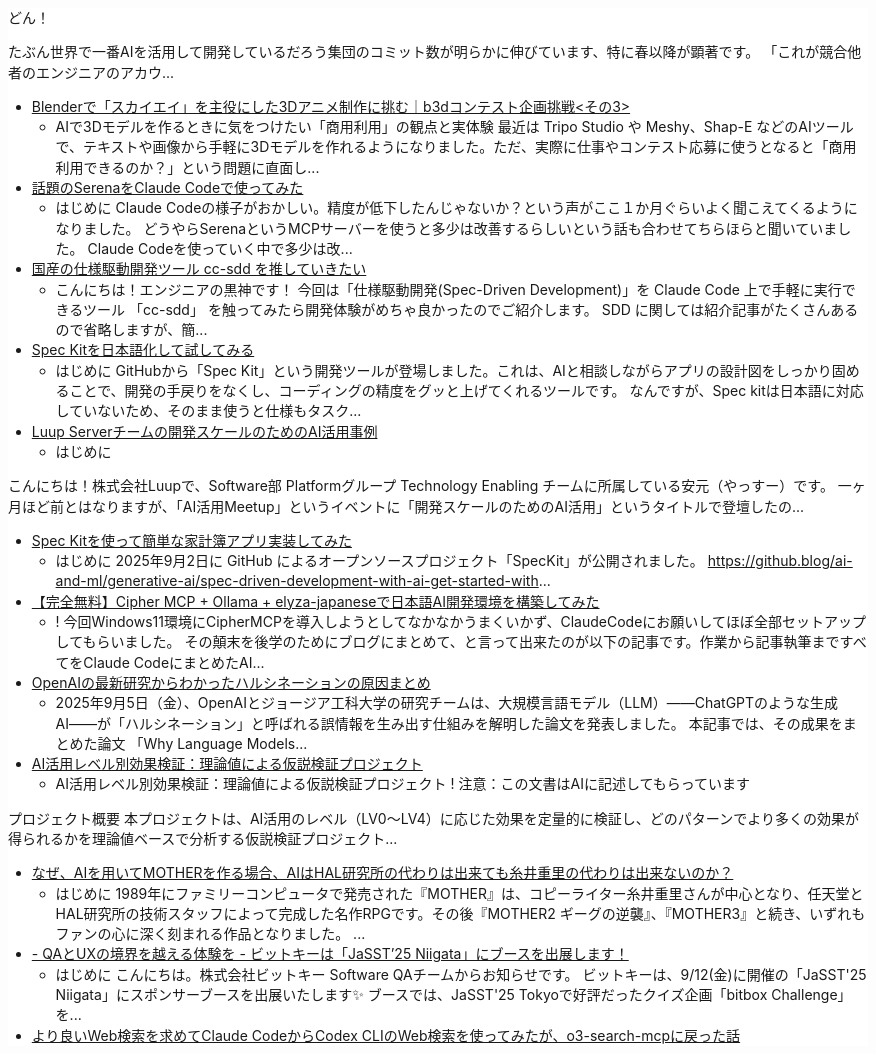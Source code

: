 
 どん！

たぶん世界で一番AIを活用して開発しているだろう集団のコミット数が明らかに伸びています、特に春以降が顕著です。
「これが競合他者のエンジニアのアカウ...
- [Blenderで「スカイエイ」を主役にした3Dアニメ制作に挑む｜b3dコンテスト企画挑戦<その3>](https://zenn.dev/tkagawa/articles/716ede76ba5190)
  - AIで3Dモデルを作るときに気をつけたい「商用利用」の観点と実体験
最近は Tripo Studio や Meshy、Shap-E などのAIツールで、テキストや画像から手軽に3Dモデルを作れるようになりました。ただ、実際に仕事やコンテスト応募に使うとなると「商用利用できるのか？」という問題に直面し...
- [話題のSerenaをClaude Codeで使ってみた](https://zenn.dev/mixi/articles/4b77baf024d8fc)
  - はじめに
Claude Codeの様子がおかしい。精度が低下したんじゃないか？という声がここ１か月ぐらいよく聞こえてくるようになりました。
どうやらSerenaというMCPサーバーを使うと多少は改善するらしいという話も合わせてちらほらと聞いていました。
Claude Codeを使っていく中で多少は改...
- [国産の仕様駆動開発ツール cc-sdd を推していきたい](https://zenn.dev/kokushing/articles/7468d5f195e54c)
  - こんにちは！エンジニアの黒神です！
今回は「仕様駆動開発(Spec-Driven Development)」を Claude Code 上で手軽に実行できるツール 「cc-sdd」 を触ってみたら開発体験がめちゃ良かったのでご紹介します。
SDD に関しては紹介記事がたくさんあるので省略しますが、簡...
- [Spec Kitを日本語化して試してみる](https://zenn.dev/n_san/articles/e1fcdd79d1af32)
  - はじめに
GitHubから「Spec Kit」という開発ツールが登場しました。これは、AIと相談しながらアプリの設計図をしっかり固めることで、開発の手戻りをなくし、コーディングの精度をグッと上げてくれるツールです。
なんですが、Spec kitは日本語に対応していないため、そのまま使うと仕様もタスク...
- [Luup Serverチームの開発スケールのためのAI活用事例](https://zenn.dev/luup_developers/articles/server-yasumoto-20250909)
  - はじめに

こんにちは！株式会社Luupで、Software部 Platformグループ Technology Enabling チームに所属している安元（やっすー）です。
一ヶ月ほど前とはなりますが、「AI活用Meetup」というイベントに「開発スケールのためのAI活用」というタイトルで登壇したの...
- [Spec Kitを使って簡単な家計簿アプリ実装してみた](https://zenn.dev/acntechjp/articles/1d35658b0114b6)
  - はじめに
2025年9月2日に GitHub によるオープンソースプロジェクト「SpecKit」が公開されました。
https://github.blog/ai-and-ml/generative-ai/spec-driven-development-with-ai-get-started-with...
- [【完全無料】Cipher MCP + Ollama + elyza-japaneseで日本語AI開発環境を構築してみた](https://zenn.dev/mochopi/articles/93d784aa1f8b9f)
  - !
今回Windows11環境にCipherMCPを導入しようとしてなかなかうまくいかず、ClaudeCodeにお願いしてほぼ全部セットアップしてもらいました。
その顛末を後学のためにブログにまとめて、と言って出来たのが以下の記事です。作業から記事執筆まですべてをClaude CodeにまとめたAI...
- [OpenAIの最新研究からわかったハルシネーションの原因まとめ](https://zenn.dev/headwaters/articles/2dbb79ef2f46b1)
  - 2025年9月5日（金）、OpenAIとジョージア工科大学の研究チームは、大規模言語モデル（LLM）――ChatGPTのような生成AI――が「ハルシネーション」と呼ばれる誤情報を生み出す仕組みを解明した論文を発表しました。
本記事では、その成果をまとめた論文 「Why Language Models...
- [AI活用レベル別効果検証：理論値による仮説検証プロジェクト](https://zenn.dev/dotext/articles/de11f96e469cd5)
  - AI活用レベル別効果検証：理論値による仮説検証プロジェクト
!
注意：この文書はAIに記述してもらっています


 プロジェクト概要
本プロジェクトは、AI活用のレベル（LV0〜LV4）に応じた効果を定量的に検証し、どのパターンでより多くの効果が得られるかを理論値ベースで分析する仮説検証プロジェクト...
- [なぜ、AIを用いてMOTHERを作る場合、AIはHAL研究所の代わりは出来ても糸井重里の代わりは出来ないのか？](https://zenn.dev/pdfractal/articles/8ece86f7785b97)
  - はじめに
1989年にファミリーコンピュータで発売された『MOTHER』は、コピーライター糸井重里さんが中心となり、任天堂とHAL研究所の技術スタッフによって完成した名作RPGです。その後『MOTHER2 ギーグの逆襲』、『MOTHER3』と続き、いずれもファンの心に深く刻まれる作品となりました。
...
- [- QAとUXの境界を越える体験を - ビットキーは「JaSST’25 Niigata」にブースを出展します！](https://zenn.dev/bitkey_dev/articles/cb57955118d3c7)
  - はじめに
こんにちは。株式会社ビットキー Software QAチームからお知らせです。
ビットキーは、9/12(金)に開催の「JaSST'25 Niigata」にスポンサーブースを出展いたします✨
ブースでは、JaSST'25 Tokyoで好評だったクイズ企画「bitbox Challenge」を...
- [より良いWeb検索を求めてClaude CodeからCodex CLIのWeb検索を使ってみたが、o3-search-mcpに戻った話](https://zenn.dev/rarandeyo/articles/dbefefb8de5668)